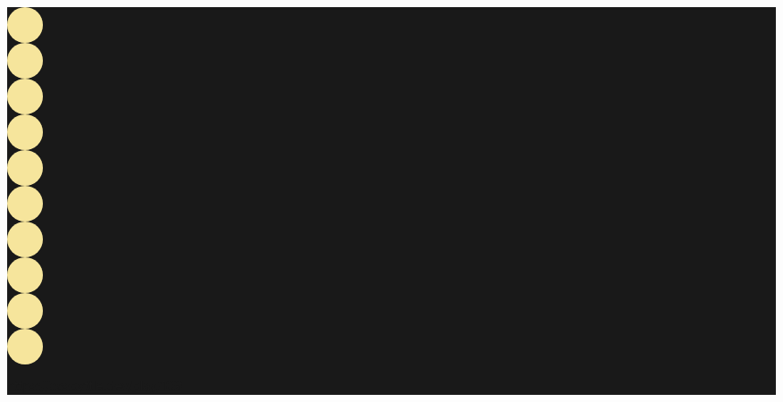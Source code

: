 <div>
  <div></div>
  <div></div>
  <div></div>
  <div></div>
</div>
<div>
   <div></div>
  <div></div>
  <div></div>
</div>
<div>
    <div></div>
  <div></div>
</div>
<div>
    <div></div>
</div>
  
</div>
<style>
  body{
  background:#191919}
  
  div {
    display:flex;
    gap: 14px;
    margin:10 0 0 6;
  }
  div div{
    width:40px;
    height:40px;
    background:#F6E59C;
    border-radius: 50%;
    
    
    
  }
</style>



https://cssbattle.dev/play/109
